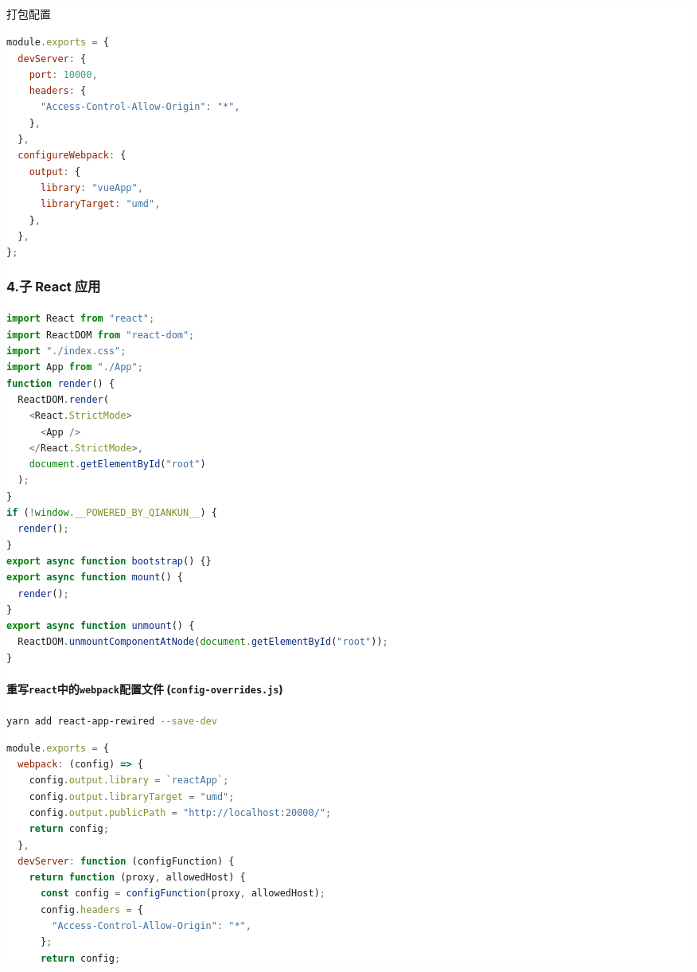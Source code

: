打包配置

```js
module.exports = {
  devServer: {
    port: 10000,
    headers: {
      "Access-Control-Allow-Origin": "*",
    },
  },
  configureWebpack: {
    output: {
      library: "vueApp",
      libraryTarget: "umd",
    },
  },
};
```

### 4.子 React 应用

```js
import React from "react";
import ReactDOM from "react-dom";
import "./index.css";
import App from "./App";
function render() {
  ReactDOM.render(
    <React.StrictMode>
      <App />
    </React.StrictMode>,
    document.getElementById("root")
  );
}
if (!window.__POWERED_BY_QIANKUN__) {
  render();
}
export async function bootstrap() {}
export async function mount() {
  render();
}
export async function unmount() {
  ReactDOM.unmountComponentAtNode(document.getElementById("root"));
}
```

#### 重写`react`中的`webpack`配置文件 (`config-overrides.js`)

```bash
yarn add react-app-rewired --save-dev
```

```js
module.exports = {
  webpack: (config) => {
    config.output.library = `reactApp`;
    config.output.libraryTarget = "umd";
    config.output.publicPath = "http://localhost:20000/";
    return config;
  },
  devServer: function (configFunction) {
    return function (proxy, allowedHost) {
      const config = configFunction(proxy, allowedHost);
      config.headers = {
        "Access-Control-Allow-Origin": "*",
      };
      return config;
```